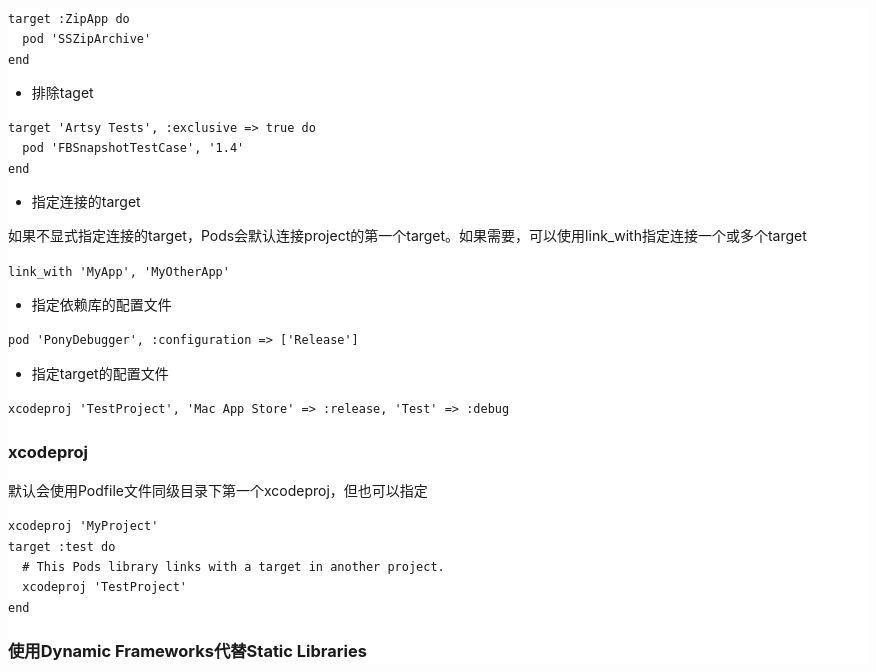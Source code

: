 ```
target :ZipApp do  
  pod 'SSZipArchive'
end

```

* 排除taget

```
target 'Artsy Tests', :exclusive => true do  
  pod 'FBSnapshotTestCase', '1.4'
end

```

* 指定连接的target

如果不显式指定连接的target，Pods会默认连接project的第一个target。如果需要，可以使用link_with指定连接一个或多个target


```
link_with 'MyApp', 'MyOtherApp'

```


* 指定依赖库的配置文件

```
pod 'PonyDebugger', :configuration => ['Release']

```


* 指定target的配置文件

```
xcodeproj 'TestProject', 'Mac App Store' => :release, 'Test' => :debug

```





### xcodeproj


默认会使用Podfile文件同级目录下第一个xcodeproj，但也可以指定

```
xcodeproj 'MyProject'
target :test do  
  # This Pods library links with a target in another project.
  xcodeproj 'TestProject'
end

```


### 使用Dynamic Frameworks代替Static Libraries

